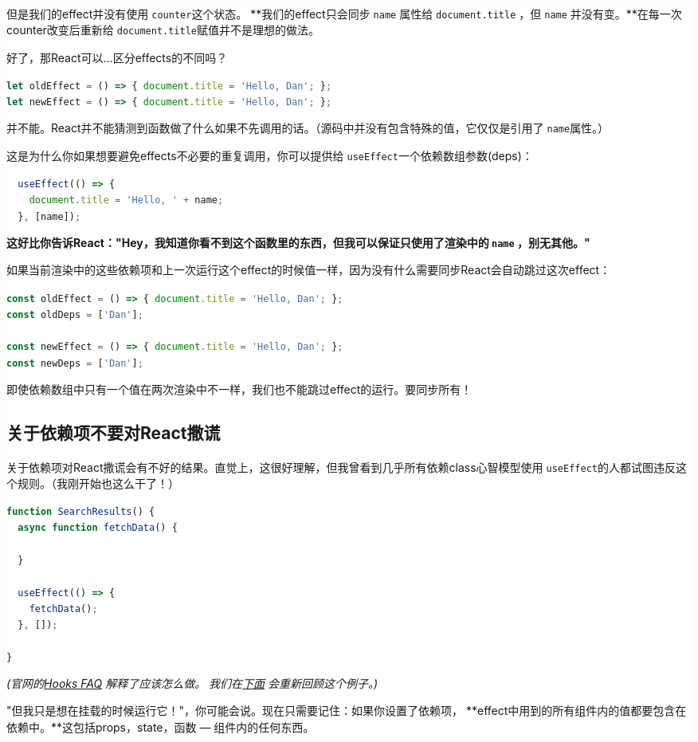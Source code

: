 但是我们的effect并没有使用 `counter`这个状态。 **我们的effect只会同步 `name` 属性给 `document.title` ，但 `name` 并没有变。**在每一次counter改变后重新给 `document.title`赋值并不是理想的做法。

好了，那React可以...区分effects的不同吗？

```jsx
let oldEffect = () => { document.title = 'Hello, Dan'; };
let newEffect = () => { document.title = 'Hello, Dan'; };
```

并不能。React并不能猜测到函数做了什么如果不先调用的话。（源码中并没有包含特殊的值，它仅仅是引用了 `name`属性。）

这是为什么你如果想要避免effects不必要的重复调用，你可以提供给 `useEffect`一个依赖数组参数(deps)：

```jsx
  useEffect(() => {
    document.title = 'Hello, ' + name;
  }, [name]);
```

**这好比你告诉React："Hey，我知道你看不到这个函数里的东西，但我可以保证只使用了渲染中的 `name` ，别无其他。"**

如果当前渲染中的这些依赖项和上一次运行这个effect的时候值一样，因为没有什么需要同步React会自动跳过这次effect：

```jsx
const oldEffect = () => { document.title = 'Hello, Dan'; };
const oldDeps = ['Dan'];

const newEffect = () => { document.title = 'Hello, Dan'; };
const newDeps = ['Dan'];

```

即使依赖数组中只有一个值在两次渲染中不一样，我们也不能跳过effect的运行。要同步所有！

## 关于依赖项不要对React撒谎

关于依赖项对React撒谎会有不好的结果。直觉上，这很好理解，但我曾看到几乎所有依赖class心智模型使用 `useEffect`的人都试图违反这个规则。（我刚开始也这么干了！）

```jsx
function SearchResults() {
  async function fetchData() {

  }

  useEffect(() => {
    fetchData();
  }, []);

}
```

_(官网的[Hooks FAQ](https://reactjs.org/docs/hooks-faq.html#is-it-safe-to-omit-functions-from-the-list-of-dependencies) 解释了应该怎么做。 我们在[下面](#moving-functions-inside-effects) 会重新回顾这个例子。)_

"但我只是想在挂载的时候运行它！"，你可能会说。现在只需要记住：如果你设置了依赖项， **effect中用到的所有组件内的值都要包含在依赖中。**这包括props，state，函数 — 组件内的任何东西。
